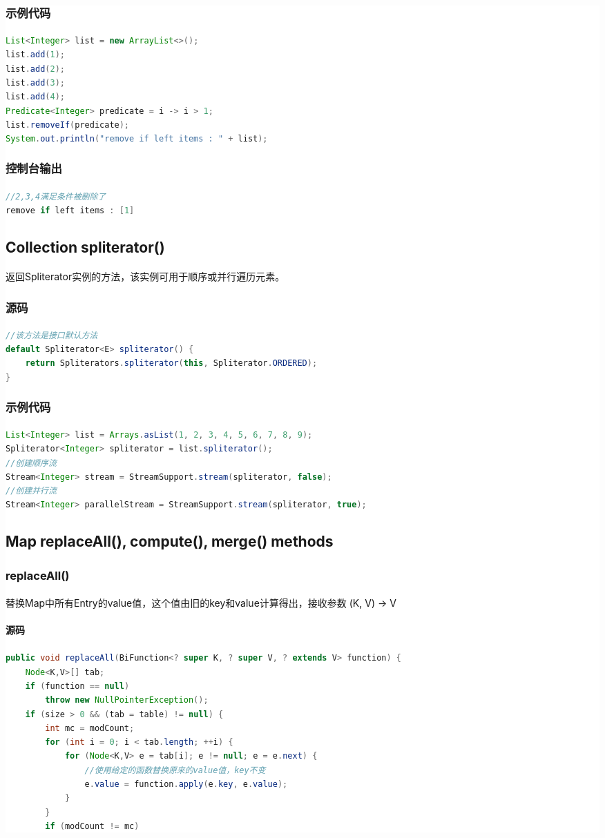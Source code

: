 ### 示例代码

```java
List<Integer> list = new ArrayList<>();
list.add(1);
list.add(2);
list.add(3);
list.add(4);
Predicate<Integer> predicate = i -> i > 1;
list.removeIf(predicate);
System.out.println("remove if left items : " + list);
```

### 控制台输出

```java
//2,3,4满足条件被删除了
remove if left items : [1]
```

## Collection spliterator()

返回Spliterator实例的方法，该实例可用于顺序或并行遍历元素。

### 源码

```java
//该方法是接口默认方法
default Spliterator<E> spliterator() {
    return Spliterators.spliterator(this, Spliterator.ORDERED);
}
```

### 示例代码

```java
List<Integer> list = Arrays.asList(1, 2, 3, 4, 5, 6, 7, 8, 9);
Spliterator<Integer> spliterator = list.spliterator();
//创建顺序流
Stream<Integer> stream = StreamSupport.stream(spliterator, false);
//创建并行流
Stream<Integer> parallelStream = StreamSupport.stream(spliterator, true);
```

## Map replaceAll(), compute(), merge() methods

### replaceAll()

替换Map中所有Entry的value值，这个值由旧的key和value计算得出，接收参数 (K, V) -> V

#### 源码

```java
public void replaceAll(BiFunction<? super K, ? super V, ? extends V> function) {
    Node<K,V>[] tab;
    if (function == null)
        throw new NullPointerException();
    if (size > 0 && (tab = table) != null) {
        int mc = modCount;
        for (int i = 0; i < tab.length; ++i) {
            for (Node<K,V> e = tab[i]; e != null; e = e.next) {
				//使用给定的函数替换原来的value值，key不变
                e.value = function.apply(e.key, e.value);
            }
        }
        if (modCount != mc)
```
